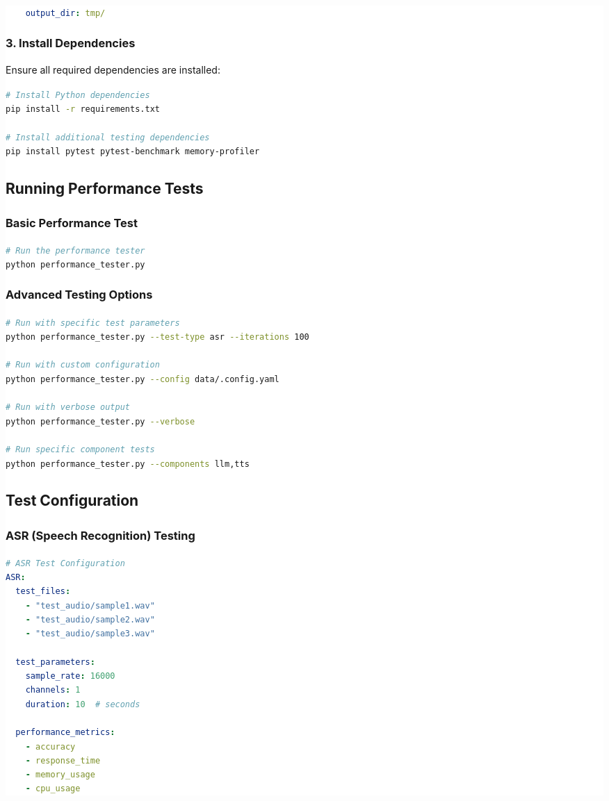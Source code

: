 ```yaml
    output_dir: tmp/
```

### 3. Install Dependencies

Ensure all required dependencies are installed:

```bash
# Install Python dependencies
pip install -r requirements.txt

# Install additional testing dependencies
pip install pytest pytest-benchmark memory-profiler
```

## Running Performance Tests

### Basic Performance Test

```bash
# Run the performance tester
python performance_tester.py
```

### Advanced Testing Options

```bash
# Run with specific test parameters
python performance_tester.py --test-type asr --iterations 100

# Run with custom configuration
python performance_tester.py --config data/.config.yaml

# Run with verbose output
python performance_tester.py --verbose

# Run specific component tests
python performance_tester.py --components llm,tts
```

## Test Configuration

### ASR (Speech Recognition) Testing

```yaml
# ASR Test Configuration
ASR:
  test_files:
    - "test_audio/sample1.wav"
    - "test_audio/sample2.wav"
    - "test_audio/sample3.wav"
  
  test_parameters:
    sample_rate: 16000
    channels: 1
    duration: 10  # seconds
    
  performance_metrics:
    - accuracy
    - response_time
    - memory_usage
    - cpu_usage
```
